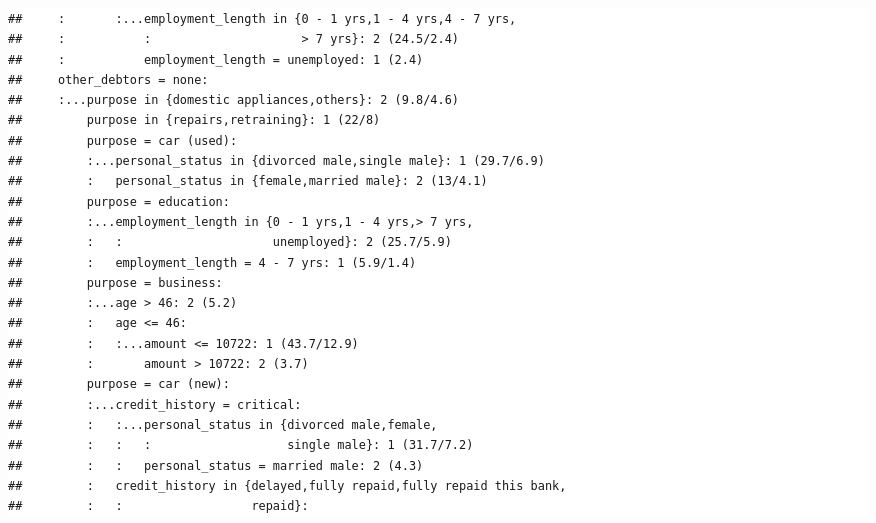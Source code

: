     ##     :       :...employment_length in {0 - 1 yrs,1 - 4 yrs,4 - 7 yrs,
    ##     :           :                     > 7 yrs}: 2 (24.5/2.4)
    ##     :           employment_length = unemployed: 1 (2.4)
    ##     other_debtors = none:
    ##     :...purpose in {domestic appliances,others}: 2 (9.8/4.6)
    ##         purpose in {repairs,retraining}: 1 (22/8)
    ##         purpose = car (used):
    ##         :...personal_status in {divorced male,single male}: 1 (29.7/6.9)
    ##         :   personal_status in {female,married male}: 2 (13/4.1)
    ##         purpose = education:
    ##         :...employment_length in {0 - 1 yrs,1 - 4 yrs,> 7 yrs,
    ##         :   :                     unemployed}: 2 (25.7/5.9)
    ##         :   employment_length = 4 - 7 yrs: 1 (5.9/1.4)
    ##         purpose = business:
    ##         :...age > 46: 2 (5.2)
    ##         :   age <= 46:
    ##         :   :...amount <= 10722: 1 (43.7/12.9)
    ##         :       amount > 10722: 2 (3.7)
    ##         purpose = car (new):
    ##         :...credit_history = critical:
    ##         :   :...personal_status in {divorced male,female,
    ##         :   :   :                   single male}: 1 (31.7/7.2)
    ##         :   :   personal_status = married male: 2 (4.3)
    ##         :   credit_history in {delayed,fully repaid,fully repaid this bank,
    ##         :   :                  repaid}: